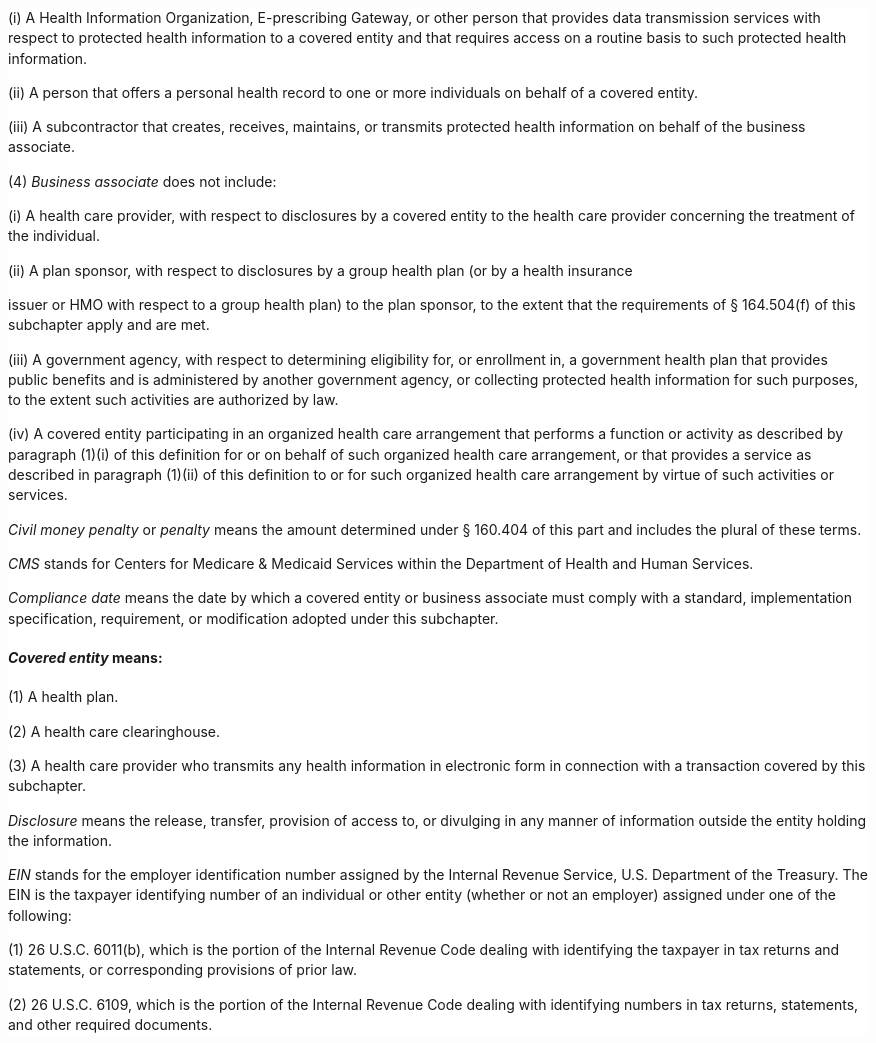 (i) A Health Information Organization, E-prescribing Gateway, or other person that provides data transmission services with respect to protected health information to a covered entity and that requires access on a routine basis to such protected health information.

(ii) A person that offers a personal health record to one or more individuals on behalf of a covered entity.

(iii) A subcontractor that creates, receives, maintains, or transmits protected health information on behalf of the business associate.

(4) *Business associate* does not include:

(i) A health care provider, with respect to disclosures by a covered entity to the health care provider concerning the treatment of the individual.

(ii) A plan sponsor, with respect to disclosures by a group health plan (or by a health insurance

issuer or HMO with respect to a group health plan) to the plan sponsor, to the extent that the requirements of § 164.504(f) of this subchapter apply and are met.

(iii) A government agency, with respect to determining eligibility for, or enrollment in, a government health plan that provides public benefits and is administered by another government agency, or collecting protected health information for such purposes, to the extent such activities are authorized by law.

(iv) A covered entity participating in an organized health care arrangement that performs a function or activity as described by paragraph (1)(i) of this definition for or on behalf of such organized health care arrangement, or that provides a service as described in paragraph (1)(ii) of this definition to or for such organized health care arrangement by virtue of such activities or services.

*Civil money penalty* or *penalty* means the amount determined under § 160.404 of this part and includes the plural of these terms.

*CMS* stands for Centers for Medicare & Medicaid Services within the Department of Health and Human Services.

*Compliance date* means the date by which a covered entity or business associate must comply with a standard, implementation specification, requirement, or modification adopted under this subchapter.

#### *Covered entity* means:

(1) A health plan.

(2) A health care clearinghouse.

(3) A health care provider who transmits any health information in electronic form in connection with a transaction covered by this subchapter.

*Disclosure* means the release, transfer, provision of access to, or divulging in any manner of information outside the entity holding the information.

*EIN* stands for the employer identification number assigned by the Internal Revenue Service, U.S. Department of the Treasury. The EIN is the taxpayer identifying number of an individual or other entity (whether or not an employer) assigned under one of the following:

(1) 26 U.S.C. 6011(b), which is the portion of the Internal Revenue Code dealing with identifying the taxpayer in tax returns and statements, or corresponding provisions of prior law.

(2) 26 U.S.C. 6109, which is the portion of the Internal Revenue Code dealing with identifying numbers in tax returns, statements, and other required documents.
